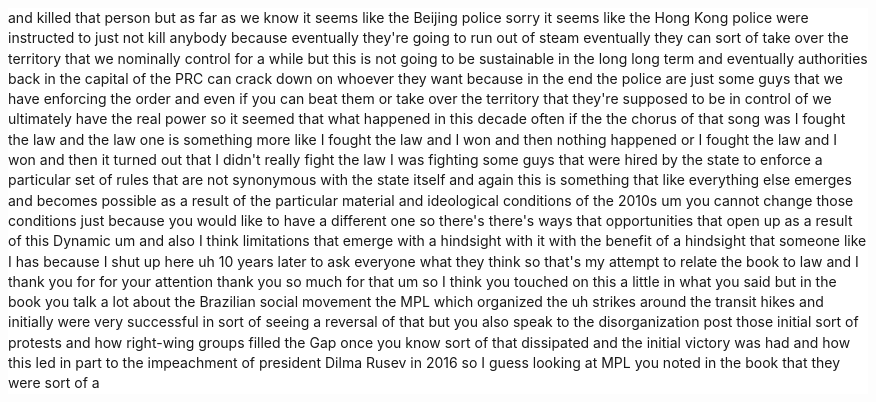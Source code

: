 and killed that person but as far as we
know it seems like the Beijing police
sorry it seems like the Hong Kong police
were instructed to just not kill anybody
because eventually they're going to run
out of steam eventually they can sort of
take over the territory that we
nominally control for a while but this
is not going to be sustainable in the
long long term and
eventually authorities back in the
capital of the PRC can crack down on
whoever they want because in the
end the police are just some guys that
we have enforcing the order and even if
you can beat them or take over the
territory that they're supposed to be in
control of we ultimately have the real
power so it seemed that what happened in
this decade often if the the chorus of
that song was I fought the law and the
law one is something more like I fought
the law and I won and then nothing
happened or I fought the law and I
won and then it turned out that I didn't
really fight the law I was fighting some
guys that were hired by the state to
enforce a particular set of rules that
are not synonymous with the state itself
and again this is something that like
everything else emerges and becomes
possible as a result of the particular
material and ideological conditions of
the
2010s um you cannot change those
conditions just because you would like
to have a different one so there's
there's ways that opportunities that
open up as a result of this Dynamic um
and also I think limitations that emerge
with a hindsight with it with the
benefit of a hindsight that someone like
I has because I shut up here uh 10 years
later to ask everyone what they think so
that's my attempt to relate the book to
law and I thank you for for your
attention
thank you so much for that um so I think
you touched on this a little in what you
said but in the book you talk a lot
about the Brazilian social movement the
MPL which organized the uh strikes
around the transit hikes and initially
were very successful in sort of seeing a
reversal of that but you also speak to
the disorganization post those initial
sort of protests and how right-wing
groups filled the Gap once you know sort
of that dissipated and the initial
victory was had and how this led in part
to the impeachment of president Dilma
Rusev in
2016 so I guess looking at MPL you noted
in the book that they were sort of a